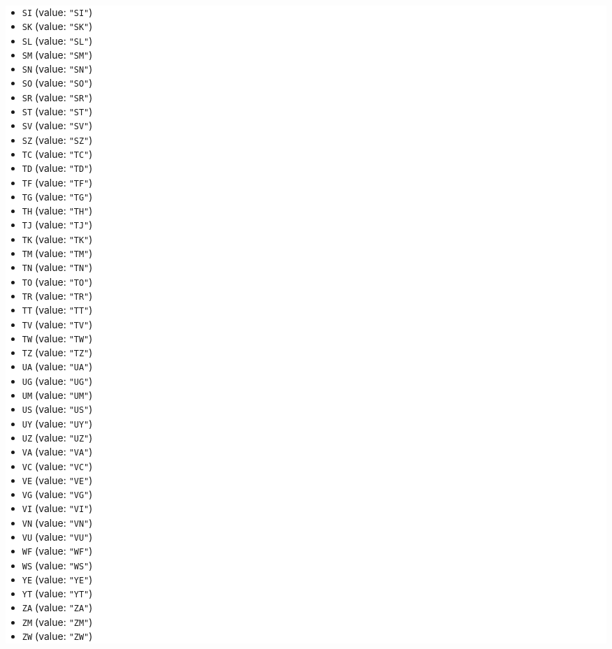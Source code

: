 * `SI` (value: `"SI"`)
* `SK` (value: `"SK"`)
* `SL` (value: `"SL"`)
* `SM` (value: `"SM"`)
* `SN` (value: `"SN"`)
* `SO` (value: `"SO"`)
* `SR` (value: `"SR"`)
* `ST` (value: `"ST"`)
* `SV` (value: `"SV"`)
* `SZ` (value: `"SZ"`)
* `TC` (value: `"TC"`)
* `TD` (value: `"TD"`)
* `TF` (value: `"TF"`)
* `TG` (value: `"TG"`)
* `TH` (value: `"TH"`)
* `TJ` (value: `"TJ"`)
* `TK` (value: `"TK"`)
* `TM` (value: `"TM"`)
* `TN` (value: `"TN"`)
* `TO` (value: `"TO"`)
* `TR` (value: `"TR"`)
* `TT` (value: `"TT"`)
* `TV` (value: `"TV"`)
* `TW` (value: `"TW"`)
* `TZ` (value: `"TZ"`)
* `UA` (value: `"UA"`)
* `UG` (value: `"UG"`)
* `UM` (value: `"UM"`)
* `US` (value: `"US"`)
* `UY` (value: `"UY"`)
* `UZ` (value: `"UZ"`)
* `VA` (value: `"VA"`)
* `VC` (value: `"VC"`)
* `VE` (value: `"VE"`)
* `VG` (value: `"VG"`)
* `VI` (value: `"VI"`)
* `VN` (value: `"VN"`)
* `VU` (value: `"VU"`)
* `WF` (value: `"WF"`)
* `WS` (value: `"WS"`)
* `YE` (value: `"YE"`)
* `YT` (value: `"YT"`)
* `ZA` (value: `"ZA"`)
* `ZM` (value: `"ZM"`)
* `ZW` (value: `"ZW"`)
